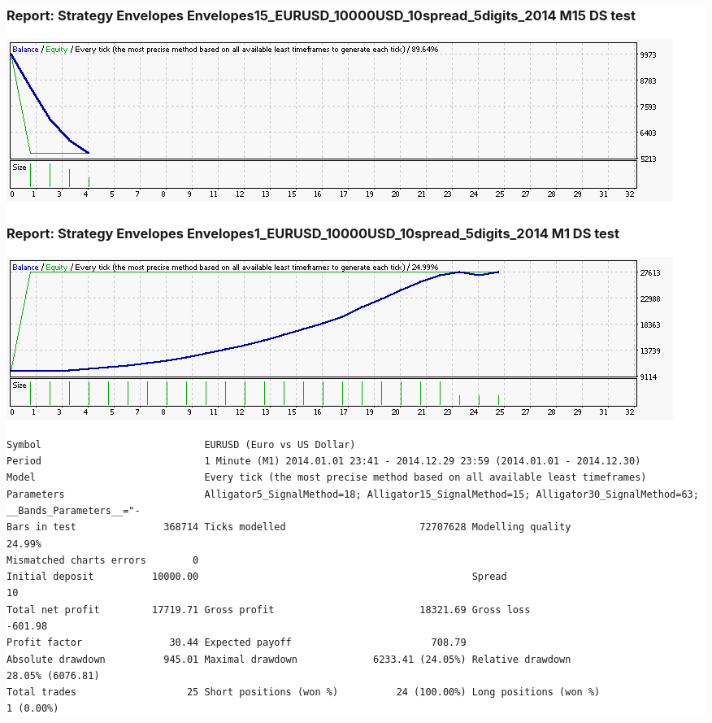 ### Report: Strategy Envelopes Envelopes15_EURUSD_10000USD_10spread_5digits_2014 M15 DS test

![Strategy Envelopes Envelopes15_EURUSD_10000USD_10spread_5digits_2014 M15 DS test.txt](./Strategy-Envelopes-Envelopes15_EURUSD_10000USD_10spread_5digits_2014-M15-DS-test.gif)


### Report: Strategy Envelopes Envelopes1_EURUSD_10000USD_10spread_5digits_2014 M1 DS test

![Strategy Envelopes Envelopes1_EURUSD_10000USD_10spread_5digits_2014 M1 DS test.txt](./Strategy-Envelopes-Envelopes1_EURUSD_10000USD_10spread_5digits_2014-M1-DS-test.gif)

    Symbol                            EURUSD (Euro vs US Dollar)
    Period                            1 Minute (M1) 2014.01.01 23:41 - 2014.12.29 23:59 (2014.01.01 - 2014.12.30)
    Model                             Every tick (the most precise method based on all available least timeframes)
    Parameters                        Alligator5_SignalMethod=18; Alligator15_SignalMethod=15; Alligator30_SignalMethod=63; __Bands_Parameters__="-
    Bars in test               368714 Ticks modelled                       72707628 Modelling quality                                              24.99%
    Mismatched charts errors        0
    Initial deposit          10000.00                                               Spread                                                             10
    Total net profit         17719.71 Gross profit                         18321.69 Gross loss                                                    -601.98
    Profit factor               30.44 Expected payoff                        708.79
    Absolute drawdown          945.01 Maximal drawdown             6233.41 (24.05%) Relative drawdown                                    28.05% (6076.81)
    Total trades                   25 Short positions (won %)          24 (100.00%) Long positions (won %)                                      1 (0.00%)

